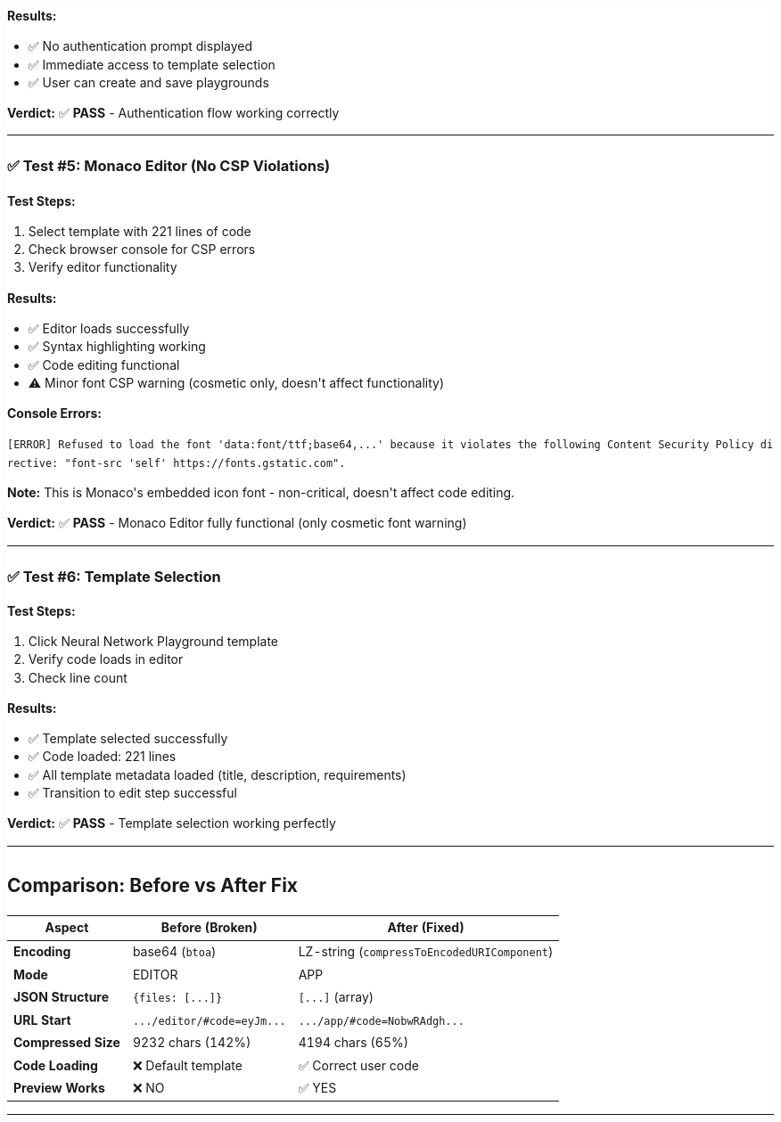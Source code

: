 **Results:**
- ✅ No authentication prompt displayed
- ✅ Immediate access to template selection
- ✅ User can create and save playgrounds

**Verdict:** ✅ **PASS** - Authentication flow working correctly

---

### ✅ Test #5: Monaco Editor (No CSP Violations)

**Test Steps:**
1. Select template with 221 lines of code
2. Check browser console for CSP errors
3. Verify editor functionality

**Results:**
- ✅ Editor loads successfully
- ✅ Syntax highlighting working
- ✅ Code editing functional
- ⚠️ Minor font CSP warning (cosmetic only, doesn't affect functionality)

**Console Errors:**
```
[ERROR] Refused to load the font 'data:font/ttf;base64,...' because it violates the following Content Security Policy directive: "font-src 'self' https://fonts.gstatic.com".
```

**Note:** This is Monaco's embedded icon font - non-critical, doesn't affect code editing.

**Verdict:** ✅ **PASS** - Monaco Editor fully functional (only cosmetic font warning)

---

### ✅ Test #6: Template Selection

**Test Steps:**
1. Click Neural Network Playground template
2. Verify code loads in editor
3. Check line count

**Results:**
- ✅ Template selected successfully
- ✅ Code loaded: 221 lines
- ✅ All template metadata loaded (title, description, requirements)
- ✅ Transition to edit step successful

**Verdict:** ✅ **PASS** - Template selection working perfectly

---

## Comparison: Before vs After Fix

| Aspect | Before (Broken) | After (Fixed) |
|--------|----------------|---------------|
| **Encoding** | base64 (`btoa`) | LZ-string (`compressToEncodedURIComponent`) |
| **Mode** | EDITOR | APP |
| **JSON Structure** | `{files: [...]}` | `[...]` (array) |
| **URL Start** | `.../editor/#code=eyJm...` | `.../app/#code=NobwRAdgh...` |
| **Compressed Size** | 9232 chars (142%) | 4194 chars (65%) |
| **Code Loading** | ❌ Default template | ✅ Correct user code |
| **Preview Works** | ❌ NO | ✅ YES |

---